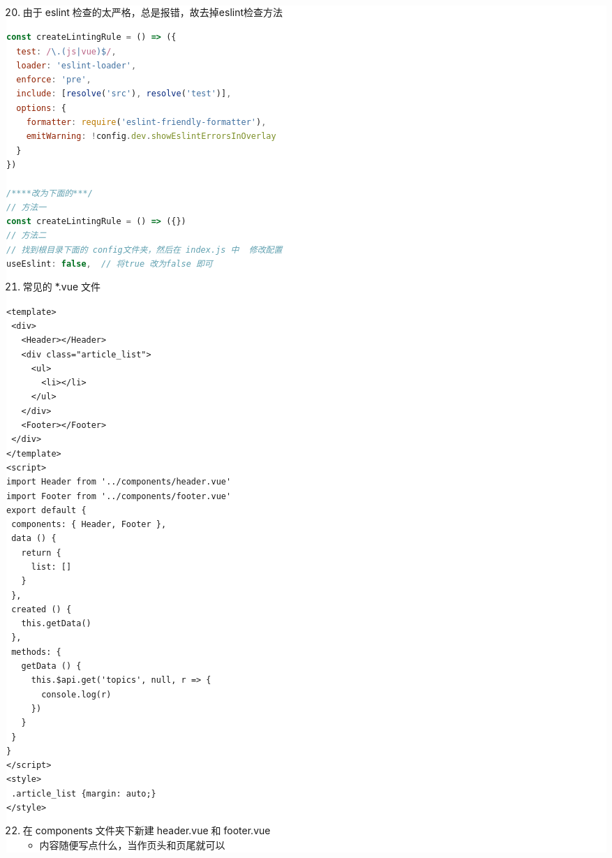 20. 由于 eslint 检查的太严格，总是报错，故去掉eslint检查方法
```js
const createLintingRule = () => ({
  test: /\.(js|vue)$/,
  loader: 'eslint-loader',
  enforce: 'pre',
  include: [resolve('src'), resolve('test')],
  options: {
    formatter: require('eslint-friendly-formatter'),
    emitWarning: !config.dev.showEslintErrorsInOverlay
  }
})

/****改为下面的***/
// 方法一
const createLintingRule = () => ({})
// 方法二
// 找到根目录下面的 config文件夹，然后在 index.js 中  修改配置
useEslint: false,  // 将true 改为false 即可
```
21. 常见的 *.vue 文件
```vue
<template>
 <div>
   <Header></Header>
   <div class="article_list">
     <ul>
       <li></li>
     </ul>
   </div>
   <Footer></Footer>
 </div>
</template>
<script>
import Header from '../components/header.vue'
import Footer from '../components/footer.vue'
export default {
 components: { Header, Footer },
 data () {
   return {
     list: []
   }
 },
 created () {
   this.getData()
 },
 methods: {
   getData () {
     this.$api.get('topics', null, r => {
       console.log(r)
     })
   }
 }
}
</script>
<style>
 .article_list {margin: auto;}
</style>
```
22. 在 components 文件夹下新建 header.vue 和 footer.vue
	* 内容随便写点什么，当作页头和页尾就可以
